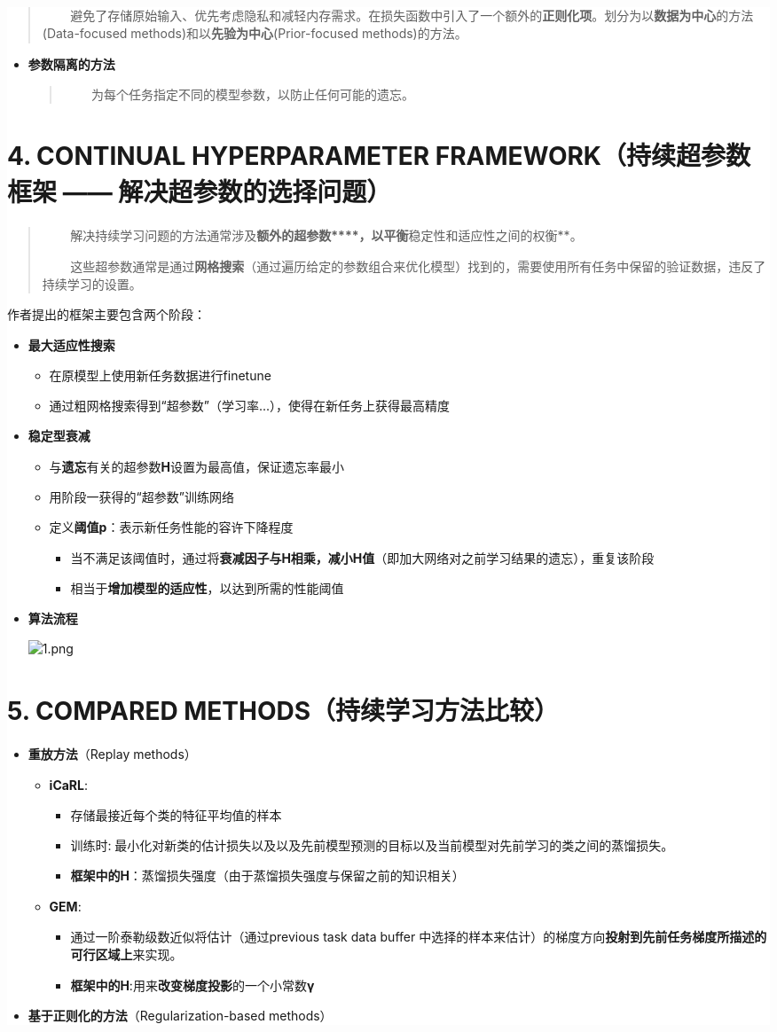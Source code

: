   >         避免了存储原始输入、优先考虑隐私和减轻内存需求。在损失函数中引入了一个额外的**正则化项**。划分为以**数据为中心**的方法(Data-focused
  > methods)和以**先验为中心**(Prior-focused
  > methods)的方法。

* **参数隔离的方法**
  
  >         为每个任务指定不同的模型参数，以防止任何可能的遗忘。

# 4. CONTINUAL HYPERPARAMETER FRAMEWORK（持续超参数框架 ——  解决超参数的选择问题）

>         解决持续学习问题的方法通常涉及**额外的超参数****，以平衡**稳定性和适应性之间的权衡**。
> 
>         这些超参数通常是通过**网格搜索**（通过遍历给定的参数组合来优化模型）找到的，需要使用所有任务中保留的验证数据，违反了持续学习的设置。

作者提出的框架主要包含两个阶段：

* **最大适应性搜索**
  
  * 在原模型上使用新任务数据进行finetune
  
  * 通过粗网格搜索得到“超参数”（学习率...），使得在新任务上获得最高精度

* **稳定型衰减**
  
  * 与**遗忘**有关的超参数**H**设置为最高值，保证遗忘率最小
  
  * 用阶段一获得的“超参数”训练网络
  
  * 定义**阈值p**：表示新任务性能的容许下降程度
    
    * 当不满足该阈值时，通过将**衰减因子与H相乘，减小H值**（即加大网络对之前学习结果的遗忘），重复该阶段
    
    * 相当于**增加模型的适应性**，以达到所需的性能阈值

* **算法流程**
  
  <img title="" src="https://raw.githubusercontent.com/lzboo/ImgStg/main/2022/04/22-19-38-40-1.png" alt="1.png" data-align="center" width="287">

# 5. COMPARED METHODS（持续学习方法比较）

* **重放方法**（Replay methods）
  
  * **iCaRL**: 
    
    * 存储最接近每个类的特征平均值的样本
    
    * 训练时: 最小化对新类的估计损失以及以及先前模型预测的目标以及当前模型对先前学习的类之间的蒸馏损失。
    
    * **框架中的H**：蒸馏损失强度（由于蒸馏损失强度与保留之前的知识相关）
  
  * **GEM**:
    
    * 通过一阶泰勒级数近似将估计（通过previous task data buffer 中选择的样本来估计）的梯度方向**投射到先前任务梯度所描述的可行区域上**来实现。
    
    * **框架中的H**:用来**改变梯度投影**的一个小常数**γ**

* **基于正则化的方法**（Regularization-based methods）
  
